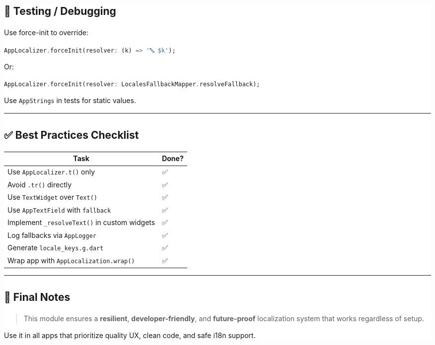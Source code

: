 
## 🧪 Testing / Debugging

Use force-init to override:

```dart
AppLocalizer.forceInit(resolver: (k) => '🔤 $k');
```

Or:

```dart
AppLocalizer.forceInit(resolver: LocalesFallbackMapper.resolveFallback);
```

Use `AppStrings` in tests for static values.

---

## ✅ Best Practices Checklist

| Task                                         | Done? |
| -------------------------------------------- | ----- |
| Use `AppLocalizer.t()` only                  | ✅    |
| Avoid `.tr()` directly                       | ✅    |
| Use `TextWidget` over `Text()`               | ✅    |
| Use `AppTextField` with `fallback`           | ✅    |
| Implement `_resolveText()` in custom widgets | ✅    |
| Log fallbacks via `AppLogger`                | ✅    |
| Generate `locale_keys.g.dart`                | ✅    |
| Wrap app with `AppLocalization.wrap()`       | ✅    |

---

## 🏁 Final Notes

> This module ensures a **resilient**, **developer-friendly**, and **future-proof**
> localization system that works regardless of setup.

Use it in all apps that prioritize quality UX, clean code, and safe i18n support.

